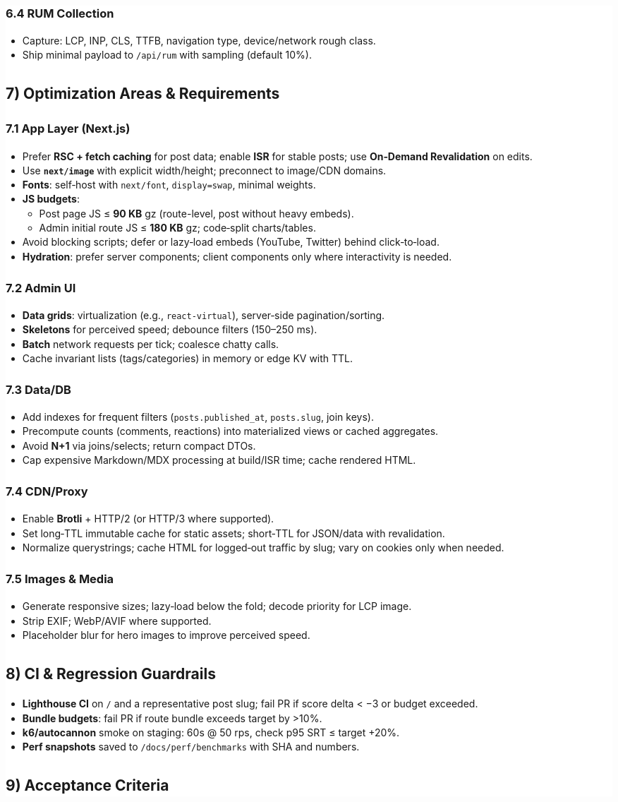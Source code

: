 ### 6.4 RUM Collection
- Capture: LCP, INP, CLS, TTFB, navigation type, device/network rough class.
- Ship minimal payload to `/api/rum` with sampling (default 10%).

## 7) Optimization Areas & Requirements

### 7.1 App Layer (Next.js)
- Prefer **RSC + fetch caching** for post data; enable **ISR** for stable posts; use **On‑Demand Revalidation** on edits.
- Use **`next/image`** with explicit width/height; preconnect to image/CDN domains.
- **Fonts**: self‑host with `next/font`, `display=swap`, minimal weights.
- **JS budgets**:
    - Post page JS ≤ **90 KB** gz (route-level, post without heavy embeds).
    - Admin initial route JS ≤ **180 KB** gz; code‑split charts/tables.
- Avoid blocking scripts; defer or lazy‑load embeds (YouTube, Twitter) behind click‑to‑load.
- **Hydration**: prefer server components; client components only where interactivity is needed.

### 7.2 Admin UI
- **Data grids**: virtualization (e.g., `react-virtual`), server‑side pagination/sorting.
- **Skeletons** for perceived speed; debounce filters (150–250 ms).
- **Batch** network requests per tick; coalesce chatty calls.
- Cache invariant lists (tags/categories) in memory or edge KV with TTL.

### 7.3 Data/DB
- Add indexes for frequent filters (`posts.published_at`, `posts.slug`, join keys).
- Precompute counts (comments, reactions) into materialized views or cached aggregates.
- Avoid **N+1** via joins/selects; return compact DTOs.
- Cap expensive Markdown/MDX processing at build/ISR time; cache rendered HTML.

### 7.4 CDN/Proxy
- Enable **Brotli** + HTTP/2 (or HTTP/3 where supported).
- Set long‑TTL immutable cache for static assets; short‑TTL for JSON/data with revalidation.
- Normalize querystrings; cache HTML for logged‑out traffic by slug; vary on cookies only when needed.

### 7.5 Images & Media
- Generate responsive sizes; lazy‑load below the fold; decode priority for LCP image.
- Strip EXIF; WebP/AVIF where supported.
- Placeholder blur for hero images to improve perceived speed.

## 8) CI & Regression Guardrails
- **Lighthouse CI** on `/` and a representative post slug; fail PR if score delta < −3 or budget exceeded.
- **Bundle budgets**: fail PR if route bundle exceeds target by >10%.
- **k6/autocannon** smoke on staging: 60s @ 50 rps, check p95 SRT ≤ target +20%.
- **Perf snapshots** saved to `/docs/perf/benchmarks` with SHA and numbers.

## 9) Acceptance Criteria
